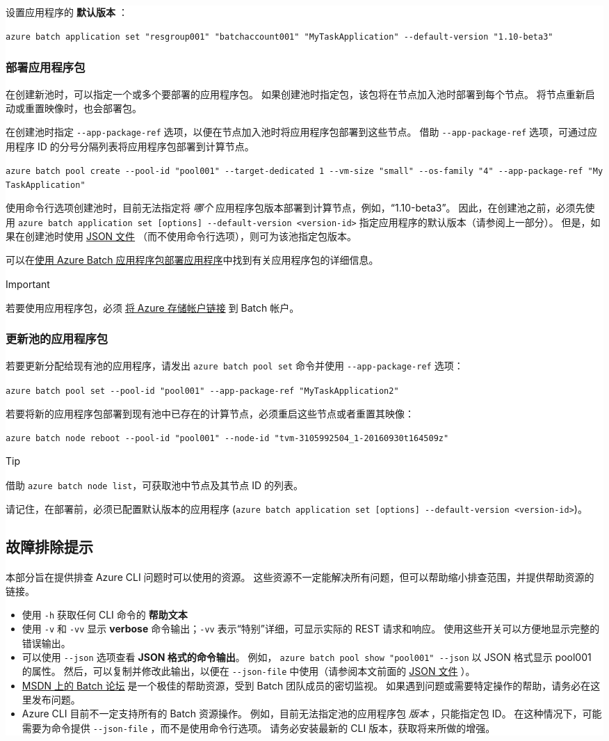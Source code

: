 设置应用程序的 **默认版本** ：

```
azure batch application set "resgroup001" "batchaccount001" "MyTaskApplication" --default-version "1.10-beta3"
```

### <a name="deploy-an-application-package"></a>部署应用程序包
在创建新池时，可以指定一个或多个要部署的应用程序包。 如果创建池时指定包，该包将在节点加入池时部署到每个节点。 将节点重新启动或重置映像时，也会部署包。

在创建池时指定 `--app-package-ref` 选项，以便在节点加入池时将应用程序包部署到这些节点。 借助 `--app-package-ref` 选项，可通过应用程序 ID 的分号分隔列表将应用程序包部署到计算节点。

```
azure batch pool create --pool-id "pool001" --target-dedicated 1 --vm-size "small" --os-family "4" --app-package-ref "MyTaskApplication"
```

使用命令行选项创建池时，目前无法指定将 *哪个* 应用程序包版本部署到计算节点，例如，“1.10-beta3”。 因此，在创建池之前，必须先使用 `azure batch application set [options] --default-version <version-id>` 指定应用程序的默认版本（请参阅上一部分）。 但是，如果在创建池时使用 [JSON 文件](#json-files) （而不使用命令行选项），则可为该池指定包版本。

可以在[使用 Azure Batch 应用程序包部署应用程序](./batch-application-packages.md)中找到有关应用程序包的详细信息。

> [!IMPORTANT]
> 若要使用应用程序包，必须 [将 Azure 存储帐户链接](#linked-storage-account-autostorage) 到 Batch 帐户。
> 
> 

### <a name="update-a-pools-application-packages"></a>更新池的应用程序包
若要更新分配给现有池的应用程序，请发出 `azure batch pool set` 命令并使用 `--app-package-ref` 选项：

```
azure batch pool set --pool-id "pool001" --app-package-ref "MyTaskApplication2"
```

若要将新的应用程序包部署到现有池中已存在的计算节点，必须重启这些节点或者重置其映像：

```
azure batch node reboot --pool-id "pool001" --node-id "tvm-3105992504_1-20160930t164509z"
```

> [!TIP]
> 借助 `azure batch node list`，可获取池中节点及其节点 ID 的列表。
> 
> 

请记住，在部署前，必须已配置默认版本的应用程序 (`azure batch application set [options] --default-version <version-id>`)。

## <a name="troubleshooting-tips"></a>故障排除提示
本部分旨在提供排查 Azure CLI 问题时可以使用的资源。 这些资源不一定能解决所有问题，但可以帮助缩小排查范围，并提供帮助资源的链接。

- 使用 `-h` 获取任何 CLI 命令的 **帮助文本**
- 使用 `-v` 和 `-vv` 显示 **verbose** 命令输出；`-vv` 表示“特别”详细，可显示实际的 REST 请求和响应。 使用这些开关可以方便地显示完整的错误输出。
- 可以使用 `--json` 选项查看 **JSON 格式的命令输出**。 例如， `azure batch pool show "pool001" --json` 以 JSON 格式显示 pool001 的属性。 然后，可以复制并修改此输出，以便在 `--json-file` 中使用（请参阅本文前面的 [JSON 文件](#json-files) ）。
- [MSDN 上的 Batch 论坛][batch_forum] 是一个极佳的帮助资源，受到 Batch 团队成员的密切监视。 如果遇到问题或需要特定操作的帮助，请务必在这里发布问题。
- Azure CLI 目前不一定支持所有的 Batch 资源操作。 例如，目前无法指定池的应用程序包 *版本* ，只能指定包 ID。 在这种情况下，可能需要为命令提供 `--json-file` ，而不是使用命令行选项。 请务必安装最新的 CLI 版本，获取将来所做的增强。


[batch_forum]: https://social.msdn.microsoft.com/forums/azure/en-US/home?forum=azurebatch
[rest_api]: https://msdn.microsoft.com/zh-cn/library/azure/dn820158.aspx
[rest_add_pool]: https://msdn.microsoft.com/zh-cn/library/azure/dn820174.aspx
